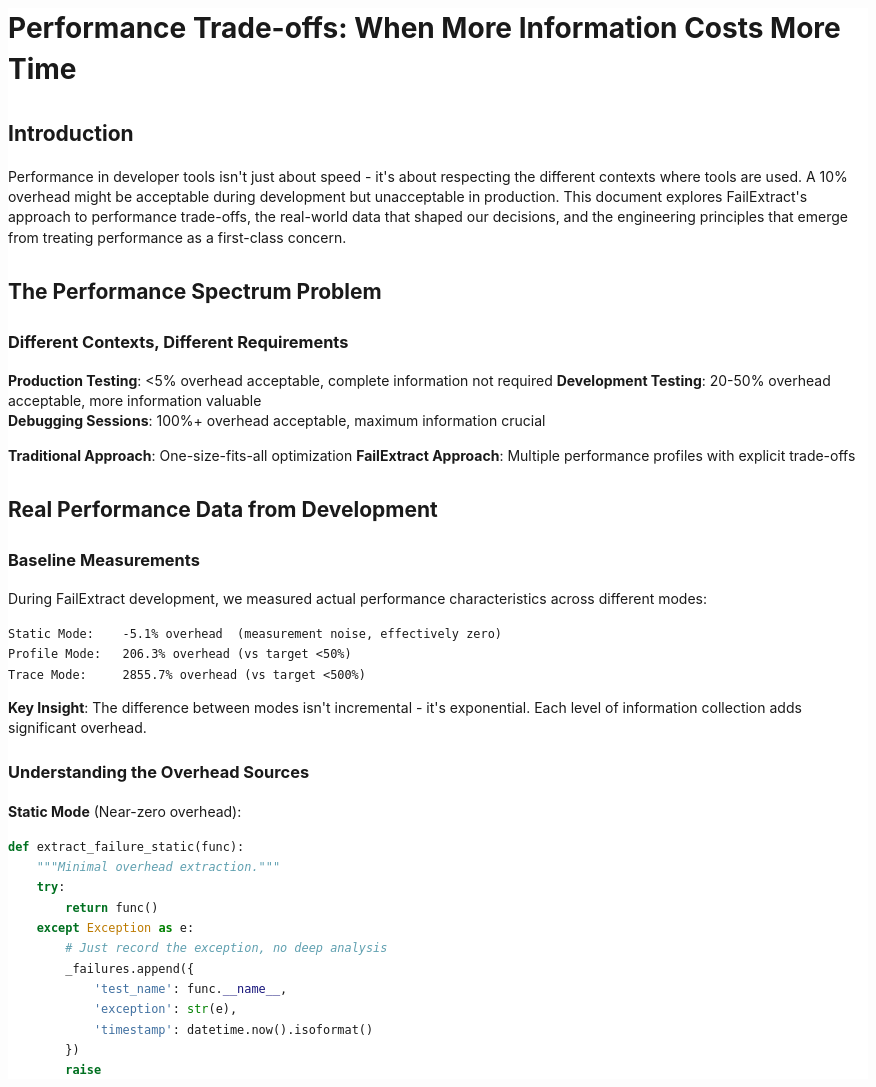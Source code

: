 # Performance Trade-offs: When More Information Costs More Time

## Introduction

Performance in developer tools isn't just about speed - it's about respecting the different contexts where tools are used. A 10% overhead might be acceptable during development but unacceptable in production. This document explores FailExtract's approach to performance trade-offs, the real-world data that shaped our decisions, and the engineering principles that emerge from treating performance as a first-class concern.

## The Performance Spectrum Problem

### Different Contexts, Different Requirements

**Production Testing**: <5% overhead acceptable, complete information not required
**Development Testing**: 20-50% overhead acceptable, more information valuable  
**Debugging Sessions**: 100%+ overhead acceptable, maximum information crucial

**Traditional Approach**: One-size-fits-all optimization
**FailExtract Approach**: Multiple performance profiles with explicit trade-offs

## Real Performance Data from Development

### Baseline Measurements

During FailExtract development, we measured actual performance characteristics across different modes:

```
Static Mode:    -5.1% overhead  (measurement noise, effectively zero)
Profile Mode:   206.3% overhead (vs target <50%)
Trace Mode:     2855.7% overhead (vs target <500%)
```

**Key Insight**: The difference between modes isn't incremental - it's exponential. Each level of information collection adds significant overhead.

### Understanding the Overhead Sources

**Static Mode** (Near-zero overhead):
```python
def extract_failure_static(func):
    """Minimal overhead extraction."""
    try:
        return func()
    except Exception as e:
        # Just record the exception, no deep analysis
        _failures.append({
            'test_name': func.__name__,
            'exception': str(e),
            'timestamp': datetime.now().isoformat()
        })
        raise
```
